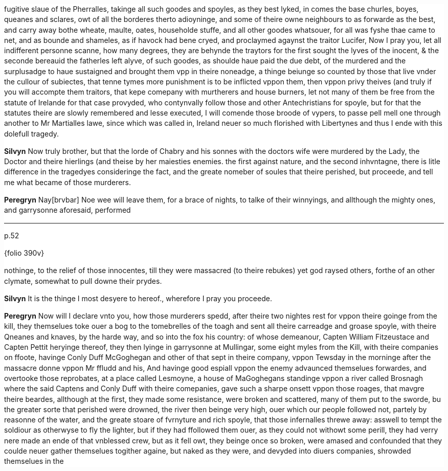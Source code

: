 fugitive slaue of the Pherralles, takinge all such goodes and spoyles, as they best lyked, in comes the base churles, boyes, queanes and sclares, owt of all the borderes therto adioyninge, and some of theire owne neighbours to as forwarde as the best, and carry away bothe wheate, maulte, oates, householde stuffe, and all other goodes whatsouer, for all was fyshe thae came to net, and as bounde and shameles, as if havock had bene cryed, and proclaymed agaynst the traitor Lucifer, Now I pray you, let all indifferent personne scanne, how many degrees, they are behynde the traytors for the first sought the lyves of the inocent, & the seconde bereauid the fatherles left alyve, of such goodes, as shoulde haue paid the due debt, of the murdered and the surplusadge to haue sustaigned and brought them vpp in theire noneadge, a thinge beiunge so counted by those that live vnder the cullour of subiectes, that tenne tymes more punishment is to be inflicted vppon them, then vppon privy theives (and truly if you will accompte them traitors, that kepe comepany with murtherers and house burners, let not many of them be free from the statute of Irelande for that case provyded, who contynvally follow those and other Antechristians for spoyle, but for that the statutes theire are slowly remembered and lesse executed, I will comende those broode of vypers, to passe pell mell one through another to Mr Martialles lawe, since which was called in, Ireland neuer so much florished with Libertynes and thus I ende with this dolefull tragedy.


**Silvyn**
Now truly brother, but that the lorde of Chabry and his sonnes with the doctors wife were murdered by the Lady, the Doctor and theire hierlings (and theise by her maiesties enemies. the first against nature, and the second inhvntagne, there is litle difference in the tragedyes consideringe the fact, and the greate nomeber of soules that theire perished, but proceede, and tell me what became of those murderers.


**Peregryn**
Nay[brvbar] Noe wee will leave them, for a brace of nights, to talke of their winnyings, and allthough the mighty ones, and garrysonne aforesaid, performed 


---

p.52


{folio 390v}

nothinge, to the relief of those innocentes, till they were massacred (to theire rebukes) yet god raysed others, forthe of an other clymate, somewhat to pull downe their prydes.


**Silvyn**
It is the thinge I most desyere to hereof., wherefore I pray you proceede.


**Peregryn**
Now will I declare vnto you, how those murderers spedd, after theire two nightes rest for vppon theire goinge from the kill, they themselues toke ouer a bog to the tomebrelles of the toagh and sent all theire carreadge and groase spoyle, with theire Qneanes and knaves, by the harde way, and so into the fox his country: of whose demeanour, Capten William Fitzeustace and Capten Pettit heryinge thereof, they then lyinge in garrysonne at Mullingar, some eight myles from the Kill, with theire companies on ffoote, havinge Conly Duff McGoghegan and other of that sept in theire company, vppon Tewsday in the morninge after the massacre donne vppon Mr ffludd and his, And havinge good espiall vppon the enemy advaunced themselues forwardes, and overtooke those reprobates, at a place called Lesmoyne, a house of MaGoghegans standinge vppon a river called Brosnagh where the said Captens and Conly Duff with theire comepanies, gave such a sharpe onsett vppon those roages, that mavgre theire beardes, allthough at the first, they made some resistance, were broken and scattered, many of them put to the sworde, bu the greater sorte that perished were drowned, the river then beinge very high, ouer which our people followed not, partely by reasonne of the water, and the greate stoare of fvrnyture and rich spoyle, that those infernalles threwe away: asswell to tempt the soldiour as otherwyse to fly the lighter, but if they had ffollowed them ouer, as they could not withowt some perill, they had verry nere made an ende of that vnblessed crew, but as it fell owt, they beinge once so broken, were amased and confounded that they coulde neuer gather themselues togither againe, but naked as they were, and devyded into diuers companies, shrowded themselues in the 
